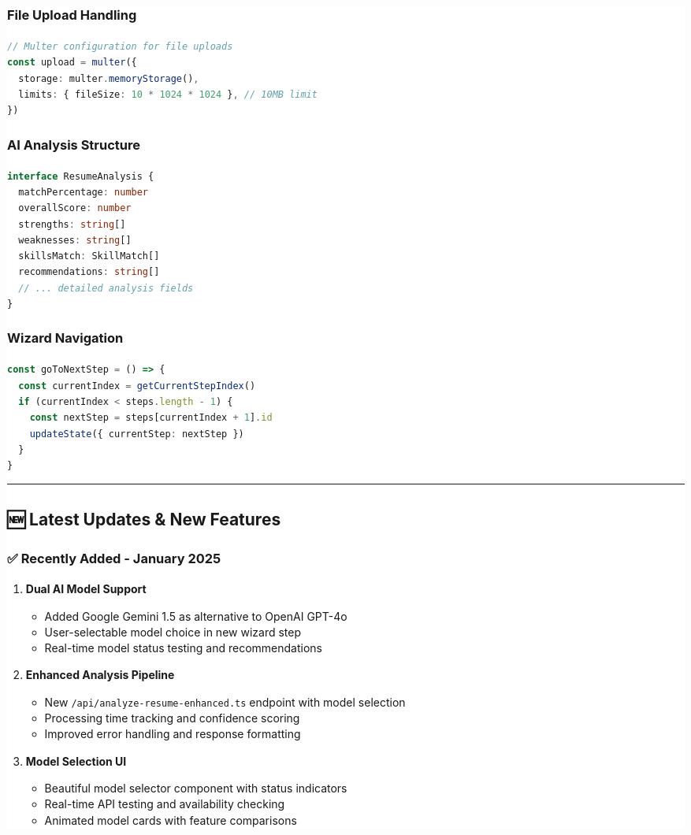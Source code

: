 ### **File Upload Handling**
```typescript
// Multer configuration for file uploads
const upload = multer({
  storage: multer.memoryStorage(),
  limits: { fileSize: 10 * 1024 * 1024 }, // 10MB limit
})
```

### **AI Analysis Structure**
```typescript
interface ResumeAnalysis {
  matchPercentage: number
  overallScore: number
  strengths: string[]
  weaknesses: string[]
  skillsMatch: SkillMatch[]
  recommendations: string[]
  // ... detailed analysis fields
}
```

### **Wizard Navigation**
```typescript
const goToNextStep = () => {
  const currentIndex = getCurrentStepIndex()
  if (currentIndex < steps.length - 1) {
    const nextStep = steps[currentIndex + 1].id
    updateState({ currentStep: nextStep })
  }
}
```

---

## 🆕 Latest Updates & New Features

### **✅ Recently Added - January 2025**
1. **Dual AI Model Support**
   - Added Google Gemini 1.5 as alternative to OpenAI GPT-4o
   - User-selectable model choice in new wizard step
   - Real-time model status testing and recommendations

2. **Enhanced Analysis Pipeline**
   - New `/api/analyze-resume-enhanced.ts` endpoint with model selection
   - Processing time tracking and confidence scoring
   - Improved error handling and response formatting

3. **Model Selection UI**
   - Beautiful model selector component with status indicators
   - Real-time API testing and availability checking
   - Animated model cards with feature comparisons
